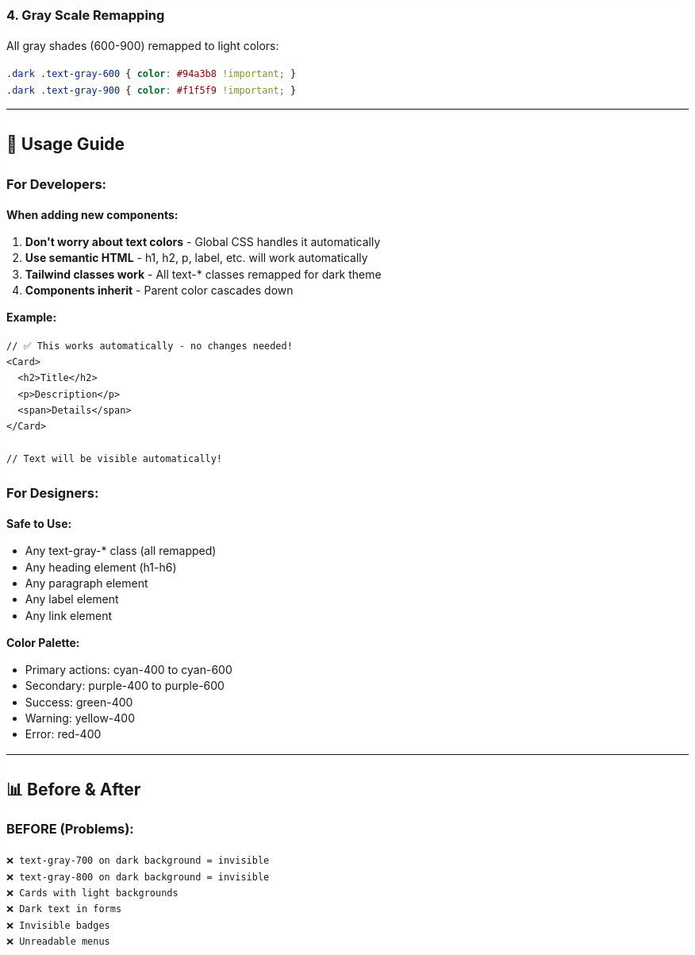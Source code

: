 ### 4. **Gray Scale Remapping**
All gray shades (600-900) remapped to light colors:
```css
.dark .text-gray-600 { color: #94a3b8 !important; }
.dark .text-gray-900 { color: #f1f5f9 !important; }
```

---

## 🚀 Usage Guide

### For Developers:

**When adding new components:**

1. **Don't worry about text colors** - Global CSS handles it automatically
2. **Use semantic HTML** - h1, h2, p, label, etc. will work automatically
3. **Tailwind classes work** - All text-* classes remapped for dark theme
4. **Components inherit** - Parent color cascades down

**Example:**
```tsx
// ✅ This works automatically - no changes needed!
<Card>
  <h2>Title</h2>
  <p>Description</p>
  <span>Details</span>
</Card>

// Text will be visible automatically!
```

### For Designers:

**Safe to Use:**
- Any text-gray-* class (all remapped)
- Any heading element (h1-h6)
- Any paragraph element
- Any label element
- Any link element

**Color Palette:**
- Primary actions: cyan-400 to cyan-600
- Secondary: purple-400 to purple-600
- Success: green-400
- Warning: yellow-400
- Error: red-400

---

## 📊 Before & After

### BEFORE (Problems):
```
❌ text-gray-700 on dark background = invisible
❌ text-gray-800 on dark background = invisible
❌ Cards with light backgrounds
❌ Dark text in forms
❌ Invisible badges
❌ Unreadable menus
```
